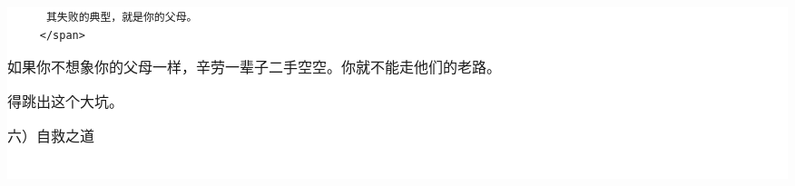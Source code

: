           其失败的典型，就是你的父母。
         </span>
</p>
<p style="line-height: 24px;">
<span style="font-size: 16px; line-height: 24px; font-family: 楷体;">
          如果你不想象你的父母一样，辛劳一辈子二手空空。你就不能走他们的老路。
         </span>
</p>
<p style="line-height: 24px;">
<span style="font-size: 16px; line-height: 24px; font-family: 楷体;">
          得跳出这个大坑。
         </span>
</p>
<p style="line-height: 24px;">
<span style="font-size: 16px; line-height: 24px; font-family: 楷体;">
</span>
</p>
<p style="line-height: 24px;">
<span style="font-size: 16px; line-height: 24px; font-family: 楷体;">
</span>
</p>
<p style="line-height: 24px;">
<span style="font-size: 16px; line-height: 24px; font-family: 楷体;">
</span>
</p>
<p style="line-height: 24px;">
<span style="font-size: 16px; line-height: 24px; font-family: 楷体;">
          六）自救之道
         </span>
</p>
<p style="line-height: 24px;">
<span style="font-size: 16px; line-height: 24px; font-family: 楷体;">
</span>
</p>
<p style="line-height: 24px;">
<span style="   z-index: 251659264; left: -4px; top: 5px; width: 22px; height: 27px; ">
</span>
<span style="font-size: 16px; line-height: 24px; font-family: 楷体;">
</span>
</p>
<p>
<br clear="ALL"/>
</p>
